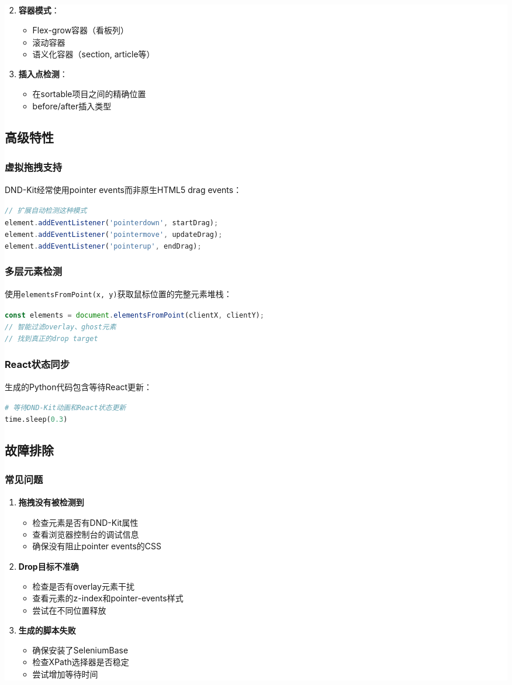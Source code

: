 2. **容器模式**：
   - Flex-grow容器（看板列）
   - 滚动容器
   - 语义化容器（section, article等）

3. **插入点检测**：
   - 在sortable项目之间的精确位置
   - before/after插入类型

## 高级特性

### 虚拟拖拽支持
DND-Kit经常使用pointer events而非原生HTML5 drag events：

```javascript
// 扩展自动检测这种模式
element.addEventListener('pointerdown', startDrag);
element.addEventListener('pointermove', updateDrag); 
element.addEventListener('pointerup', endDrag);
```

### 多层元素检测
使用`elementsFromPoint(x, y)`获取鼠标位置的完整元素堆栈：

```javascript
const elements = document.elementsFromPoint(clientX, clientY);
// 智能过滤overlay、ghost元素
// 找到真正的drop target
```

### React状态同步
生成的Python代码包含等待React更新：

```python
# 等待DND-Kit动画和React状态更新
time.sleep(0.3)
```

## 故障排除

### 常见问题

1. **拖拽没有被检测到**
   - 检查元素是否有DND-Kit属性
   - 查看浏览器控制台的调试信息
   - 确保没有阻止pointer events的CSS

2. **Drop目标不准确**
   - 检查是否有overlay元素干扰
   - 查看元素的z-index和pointer-events样式
   - 尝试在不同位置释放

3. **生成的脚本失败**
   - 确保安装了SeleniumBase
   - 检查XPath选择器是否稳定
   - 尝试增加等待时间
